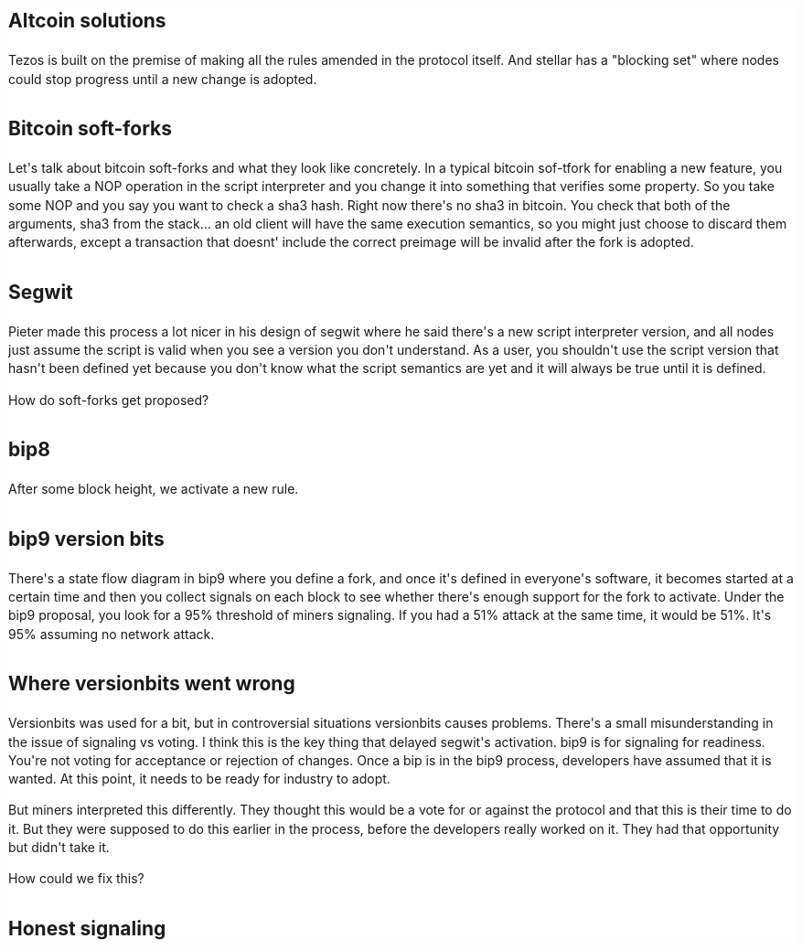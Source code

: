 ## Altcoin solutions

Tezos is built on the premise of making all the rules amended in the protocol itself. And stellar has a "blocking set" where nodes could stop progress until a new change is adopted.

## Bitcoin soft-forks

Let's talk about bitcoin soft-forks and what they look like concretely. In a typical bitcoin sof-tfork for enabling a new feature, you usually take a NOP operation in the script interpreter and you change it into something that verifies some property. So you take some NOP and you say you want to check a sha3 hash. Right now there's no sha3 in bitcoin. You check that both of the arguments, sha3 from the stack... an old client will have the same execution semantics, so you might just choose to discard them afterwards, except a transaction that doesnt' include the correct preimage will be invalid after the fork is adopted.

## Segwit

Pieter made this process a lot nicer in his design of segwit where he said there's a new script interpreter version, and all nodes just assume the script is valid when you see a version you don't understand. As a user, you shouldn't use the script version that hasn't been defined yet because you don't know what the script semantics are yet and it will always be true until it is defined.

How do soft-forks get proposed?

## bip8

After some block height, we activate a new rule.

## bip9 version bits

There's a state flow diagram in bip9 where you define a fork, and once it's defined in everyone's software, it becomes started at a certain time and then you collect signals on each block to see whether there's enough support for the fork to activate. Under the bip9 proposal, you look for a 95% threshold of miners signaling. If you had a 51% attack at the same time, it would be 51%. It's 95% assuming no network attack.

## Where versionbits went wrong

Versionbits was used for a bit, but in controversial situations versionbits causes problems. There's a small misunderstanding in the issue of signaling vs voting. I think this is the key thing that delayed segwit's activation. bip9 is for signaling for readiness. You're not voting for acceptance or rejection of changes. Once a bip is in the bip9 process, developers have assumed that it is wanted. At this point, it needs to be ready for industry to adopt.

But miners interpreted this differently. They thought this would be a vote for or against the protocol and that this is their time to do it. But they were supposed to do this earlier in the process, before the developers really worked on it. They had that opportunity but didn't take it.

How could we fix this?

## Honest signaling
